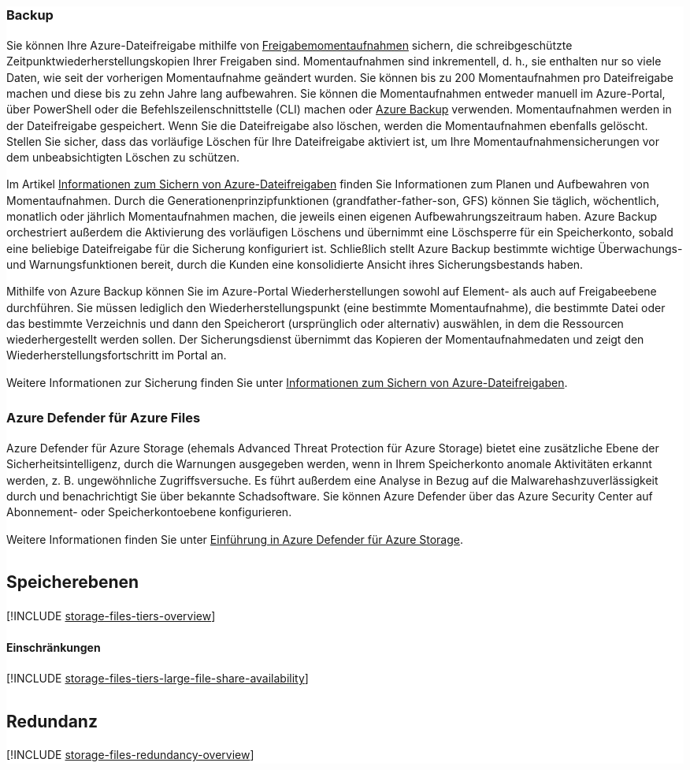 ### <a name="backup"></a>Backup
Sie können Ihre Azure-Dateifreigabe mithilfe von [Freigabemomentaufnahmen](./storage-snapshots-files.md) sichern, die schreibgeschützte Zeitpunktwiederherstellungskopien Ihrer Freigaben sind. Momentaufnahmen sind inkrementell, d. h., sie enthalten nur so viele Daten, wie seit der vorherigen Momentaufnahme geändert wurden. Sie können bis zu 200 Momentaufnahmen pro Dateifreigabe machen und diese bis zu zehn Jahre lang aufbewahren. Sie können die Momentaufnahmen entweder manuell im Azure-Portal, über PowerShell oder die Befehlszeilenschnittstelle (CLI) machen oder [Azure Backup](../../backup/azure-file-share-backup-overview.md?toc=%2fazure%2fstorage%2ffiles%2ftoc.json) verwenden. Momentaufnahmen werden in der Dateifreigabe gespeichert. Wenn Sie die Dateifreigabe also löschen, werden die Momentaufnahmen ebenfalls gelöscht. Stellen Sie sicher, dass das vorläufige Löschen für Ihre Dateifreigabe aktiviert ist, um Ihre Momentaufnahmensicherungen vor dem unbeabsichtigten Löschen zu schützen.

Im Artikel [Informationen zum Sichern von Azure-Dateifreigaben](../../backup/azure-file-share-backup-overview.md?toc=%2fazure%2fstorage%2ffiles%2ftoc.json) finden Sie Informationen zum Planen und Aufbewahren von Momentaufnahmen. Durch die Generationenprinzipfunktionen (grandfather-father-son, GFS) können Sie täglich, wöchentlich, monatlich oder jährlich Momentaufnahmen machen, die jeweils einen eigenen Aufbewahrungszeitraum haben. Azure Backup orchestriert außerdem die Aktivierung des vorläufigen Löschens und übernimmt eine Löschsperre für ein Speicherkonto, sobald eine beliebige Dateifreigabe für die Sicherung konfiguriert ist. Schließlich stellt Azure Backup bestimmte wichtige Überwachungs- und Warnungsfunktionen bereit, durch die Kunden eine konsolidierte Ansicht ihres Sicherungsbestands haben.

Mithilfe von Azure Backup können Sie im Azure-Portal Wiederherstellungen sowohl auf Element- als auch auf Freigabeebene durchführen. Sie müssen lediglich den Wiederherstellungspunkt (eine bestimmte Momentaufnahme), die bestimmte Datei oder das bestimmte Verzeichnis und dann den Speicherort (ursprünglich oder alternativ) auswählen, in dem die Ressourcen wiederhergestellt werden sollen. Der Sicherungsdienst übernimmt das Kopieren der Momentaufnahmedaten und zeigt den Wiederherstellungsfortschritt im Portal an.

Weitere Informationen zur Sicherung finden Sie unter [Informationen zum Sichern von Azure-Dateifreigaben](../../backup/azure-file-share-backup-overview.md?toc=%2fazure%2fstorage%2ffiles%2ftoc.json).

### <a name="azure-defender-for-azure-files"></a>Azure Defender für Azure Files 
Azure Defender für Azure Storage (ehemals Advanced Threat Protection für Azure Storage) bietet eine zusätzliche Ebene der Sicherheitsintelligenz, durch die Warnungen ausgegeben werden, wenn in Ihrem Speicherkonto anomale Aktivitäten erkannt werden, z. B. ungewöhnliche Zugriffsversuche. Es führt außerdem eine Analyse in Bezug auf die Malwarehashzuverlässigkeit durch und benachrichtigt Sie über bekannte Schadsoftware. Sie können Azure Defender über das Azure Security Center auf Abonnement- oder Speicherkontoebene konfigurieren. 

Weitere Informationen finden Sie unter [Einführung in Azure Defender für Azure Storage](../../security-center/defender-for-storage-introduction.md).

## <a name="storage-tiers"></a>Speicherebenen
[!INCLUDE [storage-files-tiers-overview](../../../includes/storage-files-tiers-overview.md)]

#### <a name="limitations"></a>Einschränkungen
[!INCLUDE [storage-files-tiers-large-file-share-availability](../../../includes/storage-files-tiers-large-file-share-availability.md)]

## <a name="redundancy"></a>Redundanz
[!INCLUDE [storage-files-redundancy-overview](../../../includes/storage-files-redundancy-overview.md)]
